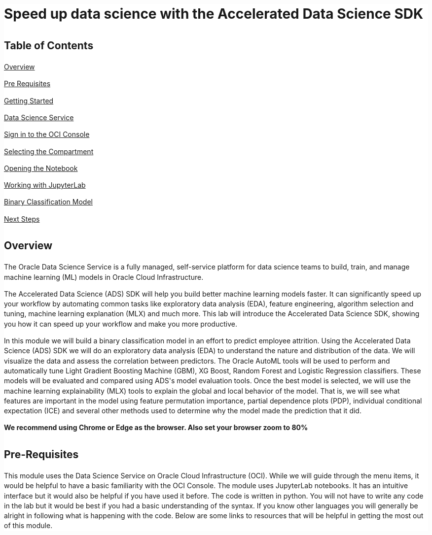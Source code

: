 # Speed up data science with the Accelerated Data Science SDK

## Table of Contents

[Overview](#overview)

[Pre Requisites](#pre-requisites)

[Getting Started](#getting-started)

[Data Science Service](#data-science-service)

[Sign in to the OCI Console](#sign-in-to-the-oci-console)

[Selecting the Compartment](#selecting-the-compartment)

[Opening the Notebook](#opening-the-notebook)

[Working with JupyterLab](#working-with-jupyterlab)

[Binary Classification Model](#binary-classification-model)

[Next Steps](#next-steps)

## Overview

The Oracle Data Science Service is a fully managed, self-service platform for data science teams to build, train, and manage machine learning (ML) models in Oracle Cloud Infrastructure.

The Accelerated Data Science (ADS) SDK will help you build better machine learning models faster. It can significantly speed up your workflow by automating common tasks like exploratory data analysis (EDA), feature engineering, algorithm selection and tuning, machine learning explanation (MLX) and much more. This lab will introduce the Accelerated Data Science SDK, showing you how it can speed up your workflow and make you more productive.

In this module we will build a binary classification model in an effort to predict employee attrition. Using the Accelerated Data Science (ADS) SDK we will do an exploratory data analysis (EDA) to understand the nature and distribution of the data. We will visualize the data and assess the correlation between predictors. The Oracle AutoML tools will be used to perform and automatically tune Light Gradient Boosting Machine (GBM), XG Boost, Random Forest and Logistic Regression classifiers. These models will be evaluated and compared using ADS's model evaluation tools. Once the best model is selected, we will use the machine learning explainability (MLX) tools to explain the global and local behavior of the model. That is, we will see what features are important in the model using feature permutation importance, partial dependence plots (PDP), individual conditional expectation (ICE) and several other methods used to determine why the model made the prediction that it did. 

**We recommend using Chrome or Edge as the browser. Also set your browser zoom to 80%**

## Pre-Requisites

This module uses the Data Science Service on Oracle Cloud Infrastructure (OCI). While we will guide through the menu items, it would be helpful to have a basic familiarity with the OCI Console. The module uses JupyterLab notebooks. It has an intuitive interface but it would also be helpful if you have used it before. The code is written in python. You will not have to write any code in the lab but it would be best if you had a basic understanding of the syntax. If you know other languages you will generally be alright in following what is happening with the code. Below are some links to resources that will be helpful in getting the most out of this module.
